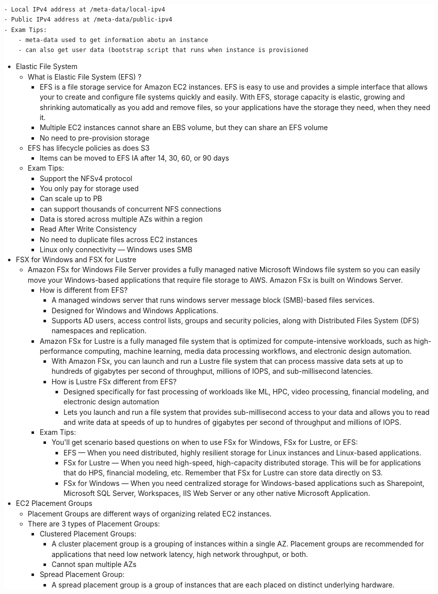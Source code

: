     - Local IPv4 address at /meta-data/local-ipv4
    - Public IPv4 address at /meta-data/public-ipv4
    - Exam Tips:
        - meta-data used to get information abotu an instance
        - can also get user data (bootstrap script that runs when instance is provisioned
- Elastic File System
    - What is Elastic File System (EFS) ?
        - EFS is a file storage service for Amazon EC2 instances. EFS is easy to use and provides a simple interface that allows your to create and configure file systems quickly and easily. With EFS, storage capacity is elastic, growing and shrinking automatically as you add and remove files, so your applications have the storage they need, when they need it.
        - Multiple EC2 instances cannot share an EBS volume, but they can share an EFS volume
        - No need to pre-provision storage
    - EFS has lifecycle policies as does S3
        - Items can be moved to EFS IA after 14, 30, 60, or 90 days
    - Exam Tips:
        - Support the NFSv4 protocol
        - You only pay for storage used
        - Can scale up to PB
        - can support thousands of concurrent NFS connections
        - Data is stored across multiple AZs within a region
        - Read After Write Consistency
        - No need to duplicate files across EC2 instances
        - Linux only connectivity — Windows uses SMB
- FSX for Windows and FSX for Lustre
    - Amazon FSx for Windows File Server provides a fully managed native Microsoft Windows file system so you can easily move your Windows-based applications that require file storage to AWS. Amazon FSx is built on Windows Server.
        - How is different from EFS?
            - A managed windows server that runs windows server message block (SMB)-based files services.
            - Designed for Windows and Windows Applications.
            - Supports AD users, access control lists, groups and security policies, along with Distributed Files System (DFS) namespaces and replication.
        - Amazon FSx for Lustre is a fully managed file system that is optimized for compute-intensive workloads, such as high-performance computing, machine learning, media data processing workflows, and electronic design automation.
            - With Amazon FSx, you can launch and run a Lustre file system that can process massive data sets at up to hundreds of gigabytes per second of throughput, millions of IOPS, and sub-millisecond latencies.
            - How is Lustre FSx different from EFS?
                - Designed specifically for fast processing of workloads like ML, HPC, video processing, financial modeling, and electronic design automation
                - Lets you launch and run a file system that provides sub-millisecond access to your data and allows you to read and write data at speeds of up to hundres of gigabytes per second of throughput and millions of IOPS.
        - Exam Tips:
            - You'll get scenario based questions on when to use FSx for Windows, FSx for Lustre, or EFS:
                - EFS — When you need distributed, highly resilient storage for Linux instances and Linux-based applications.
                - FSx for Lustre — When you need high-speed, high-capacity distributed storage. This will be for applications that do HPS, financial modeling, etc. Remember that FSx for Lustre can store data directly on S3.
                - FSx for Windows — When you need centralized storage for Windows-based applications such as Sharepoint, Microsoft SQL Server, Workspaces, IIS Web Server or any other native Microsoft Application.
- EC2 Placement Groups
    - Placement Groups are different ways of organizing related EC2 instances.
    - There are 3 types of Placement Groups:
        - Clustered Placement Groups:
            - A cluster placement group is a grouping of instances within a single AZ. Placement groups are recommended for applications that need low network latency, high network throughput, or both.
            - Cannot span multiple AZs
        - Spread Placement Group:
            - A spread placement group is a group of instances that are each placed on distinct underlying hardware.